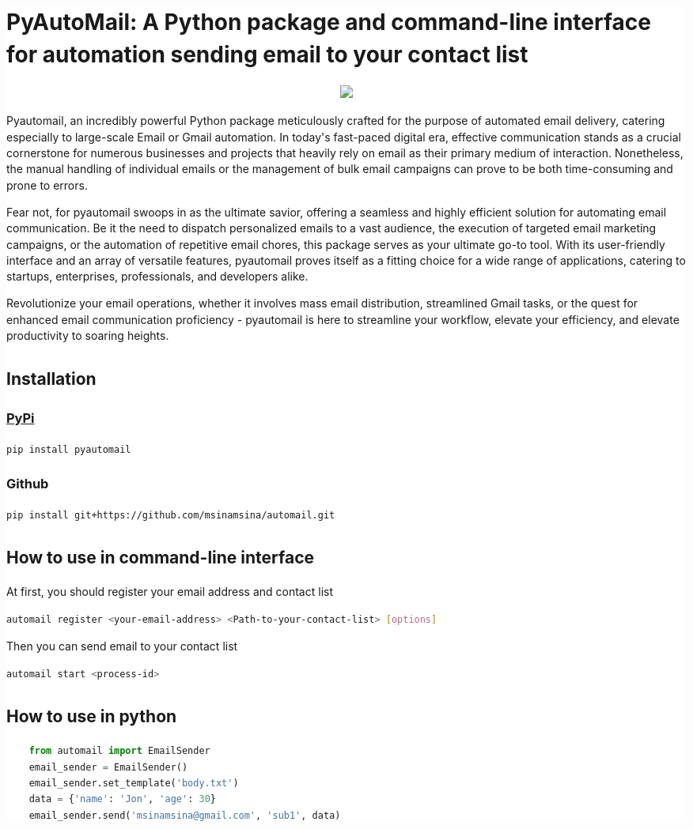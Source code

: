 # PyAutoMail: A Python package and command-line interface for automation sending email to your contact list


<p align="center" width="100%">
    <img  width="80%" src="https://github.com/msinamsina/automail/blob/main/docs/_static/automail-logo.png?raw=true" >
</p>


Pyautomail, an incredibly powerful Python package meticulously crafted for the purpose of automated email delivery, catering especially to large-scale Email or Gmail automation. In today's fast-paced digital era, effective communication stands as a crucial cornerstone for numerous businesses and projects that heavily rely on email as their primary medium of interaction. Nonetheless, the manual handling of individual emails or the management of bulk email campaigns can prove to be both time-consuming and prone to errors.

Fear not, for pyautomail swoops in as the ultimate savior, offering a seamless and highly efficient solution for automating email communication. Be it the need to dispatch personalized emails to a vast audience, the execution of targeted email marketing campaigns, or the automation of repetitive email chores, this package serves as your ultimate go-to tool. With its user-friendly interface and an array of versatile features, pyautomail proves itself as a fitting choice for a wide range of applications, catering to startups, enterprises, professionals, and developers alike.

Revolutionize your email operations, whether it involves mass email distribution, streamlined Gmail tasks, or the quest for enhanced email communication proficiency - pyautomail is here to streamline your workflow, elevate your efficiency, and elevate productivity to soaring heights.


## Installation

### [PyPi](https://pypi.org/project/pyautomail/)
```bash
pip install pyautomail
```

### Github
```bash
pip install git+https://github.com/msinamsina/automail.git
```

## How to use in command-line interface
At first, you should register your email address and contact list
```bash
automail register <your-email-address> <Path-to-your-contact-list> [options]
```
Then you can send email to your contact list
```bash
automail start <process-id>
```
## How to use in python
```python
    from automail import EmailSender
    email_sender = EmailSender()
    email_sender.set_template('body.txt')
    data = {'name': 'Jon', 'age': 30}
    email_sender.send('msinamsina@gmail.com', 'sub1', data)
```
